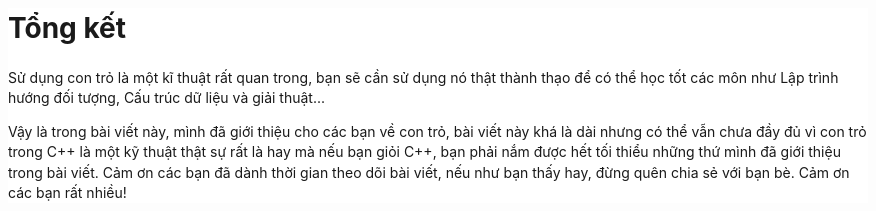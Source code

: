 # Tổng kết

Sử dụng con trỏ là một kĩ thuật rất quan trong, bạn sẽ cần sử dụng nó thật thành thạo để có thể học tốt các môn như Lập trình hướng đối tượng, Cấu trúc dữ liệu và giải thuật...

Vậy là trong bài viết này, mình đã giới thiệu cho các bạn về con trỏ, bài viết này khá là dài nhưng có thể vẫn chưa đầy đủ vì con trỏ trong C++ là một kỹ thuật thật sự rất là hay mà nếu bạn giỏi C++, bạn phải nắm được hết tối thiểu những thứ mình đã giới thiệu trong bài viết. Cảm ơn các bạn đã dành thời gian theo dõi bài viết, nếu như bạn thấy hay, đừng quên chia sẻ với bạn bè. Cảm ơn các bạn rất nhiều!

[^vector_in_c++]: [Vector trong C++](/blog/vector-trong-c++)
